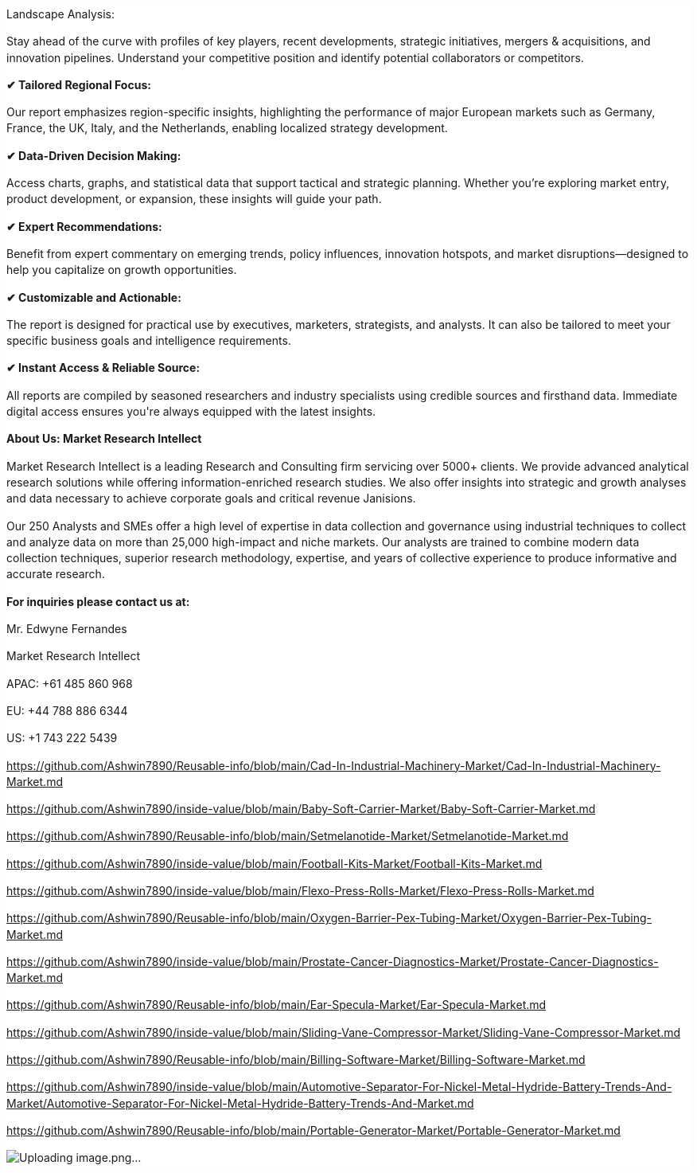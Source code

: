 Landscape Analysis:</strong></p><p>Stay ahead of the curve with profiles of key players, recent developments, strategic initiatives, mergers &amp; acquisitions, and innovation pipelines. Understand your competitive position and identify potential collaborators or competitors.</p><p><strong>✔ Tailored Regional Focus:</strong></p><p>Our report emphasizes region-specific insights, highlighting the performance of major European markets such as Germany, France, the UK, Italy, and the Netherlands, enabling localized strategy development.</p><p><strong>✔ Data-Driven Decision Making:</strong></p><p>Access charts, graphs, and statistical data that support tactical and strategic planning. Whether you&rsquo;re exploring market entry, product development, or expansion, these insights will guide your path.</p><p><strong>✔ Expert Recommendations:</strong></p><p>Benefit from expert commentary on emerging trends, policy influences, innovation hotspots, and market disruptions&mdash;designed to help you capitalize on growth opportunities.</p><p><strong>✔ Customizable and Actionable:</strong></p><p>The report is designed for practical use by executives, marketers, strategists, and analysts. It can also be tailored to meet your specific business goals and intelligence requirements.</p><p><strong>✔ Instant Access &amp; Reliable Source:</strong></p><p>All reports are compiled by seasoned researchers and industry specialists using credible sources and firsthand data. Immediate digital access ensures you're always equipped with the latest insights.</p><p><strong><span class="font-[700]">About Us: Market Research Intellect</span></strong></p><p><span class="">Market Research Intellect is a leading Research and Consulting firm servicing over 5000+ clients. We provide advanced analytical research solutions while offering information-enriched research studies.&nbsp;</span>We also offer insights into strategic and growth analyses and data necessary to achieve corporate goals and critical revenue Janisions.</p><p><span class="">Our 250 Analysts and SMEs offer a high level of expertise in data collection and governance using industrial techniques to collect and analyze data on more than 25,000 high-impact and niche markets. Our analysts are trained to combine modern data collection techniques, superior research methodology, expertise, and years of collective experience to produce informative and accurate research.</span></p><p><strong>For inquiries please contact us at:</strong></p><p>Mr. Edwyne Fernandes</p><p>Market Research Intellect</p><p>APAC: +61 485 860 968</p><p>EU: +44 788 886 6344</p><p>US: +1 743 222 5439</p><p><a href="https://github.com/Ashwin7890/Reusable-info/blob/main/Cad-In-Industrial-Machinery-Market/Cad-In-Industrial-Machinery-Market.md">https://github.com/Ashwin7890/Reusable-info/blob/main/Cad-In-Industrial-Machinery-Market/Cad-In-Industrial-Machinery-Market.md</a></p><p><a href="https://github.com/Ashwin7890/inside-value/blob/main/Baby-Soft-Carrier-Market/Baby-Soft-Carrier-Market.md">https://github.com/Ashwin7890/inside-value/blob/main/Baby-Soft-Carrier-Market/Baby-Soft-Carrier-Market.md</a></p><p><a href="https://github.com/Ashwin7890/Reusable-info/blob/main/Setmelanotide-Market/Setmelanotide-Market.md">https://github.com/Ashwin7890/Reusable-info/blob/main/Setmelanotide-Market/Setmelanotide-Market.md</a></p><p><a href="https://github.com/Ashwin7890/inside-value/blob/main/Football-Kits-Market/Football-Kits-Market.md">https://github.com/Ashwin7890/inside-value/blob/main/Football-Kits-Market/Football-Kits-Market.md</a></p><p><a href="https://github.com/Ashwin7890/inside-value/blob/main/Flexo-Press-Rolls-Market/Flexo-Press-Rolls-Market.md">https://github.com/Ashwin7890/inside-value/blob/main/Flexo-Press-Rolls-Market/Flexo-Press-Rolls-Market.md</a></p><p><a href="https://github.com/Ashwin7890/Reusable-info/blob/main/Oxygen-Barrier-Pex-Tubing-Market/Oxygen-Barrier-Pex-Tubing-Market.md">https://github.com/Ashwin7890/Reusable-info/blob/main/Oxygen-Barrier-Pex-Tubing-Market/Oxygen-Barrier-Pex-Tubing-Market.md</a></p><p><a href="https://github.com/Ashwin7890/inside-value/blob/main/Prostate-Cancer-Diagnostics-Market/Prostate-Cancer-Diagnostics-Market.md">https://github.com/Ashwin7890/inside-value/blob/main/Prostate-Cancer-Diagnostics-Market/Prostate-Cancer-Diagnostics-Market.md</a></p><p><a href="https://github.com/Ashwin7890/Reusable-info/blob/main/Ear-Specula-Market/Ear-Specula-Market.md">https://github.com/Ashwin7890/Reusable-info/blob/main/Ear-Specula-Market/Ear-Specula-Market.md</a></p><p><a href="https://github.com/Ashwin7890/inside-value/blob/main/Sliding-Vane-Compressor-Market/Sliding-Vane-Compressor-Market.md">https://github.com/Ashwin7890/inside-value/blob/main/Sliding-Vane-Compressor-Market/Sliding-Vane-Compressor-Market.md</a></p><p><a href="https://github.com/Ashwin7890/Reusable-info/blob/main/Billing-Software-Market/Billing-Software-Market.md">https://github.com/Ashwin7890/Reusable-info/blob/main/Billing-Software-Market/Billing-Software-Market.md</a></p><p><a href="https://github.com/Ashwin7890/inside-value/blob/main/Automotive-Separator-For-Nickel-Metal-Hydride-Battery-Trends-And-Market/Automotive-Separator-For-Nickel-Metal-Hydride-Battery-Trends-And-Market.md">https://github.com/Ashwin7890/inside-value/blob/main/Automotive-Separator-For-Nickel-Metal-Hydride-Battery-Trends-And-Market/Automotive-Separator-For-Nickel-Metal-Hydride-Battery-Trends-And-Market.md</a></p><p><a href="https://github.com/Ashwin7890/Reusable-info/blob/main/Portable-Generator-Market/Portable-Generator-Market.md">https://github.com/Ashwin7890/Reusable-info/blob/main/Portable-Generator-Market/Portable-Generator-Market.md</a></p>
![Uploading image.png…]()

